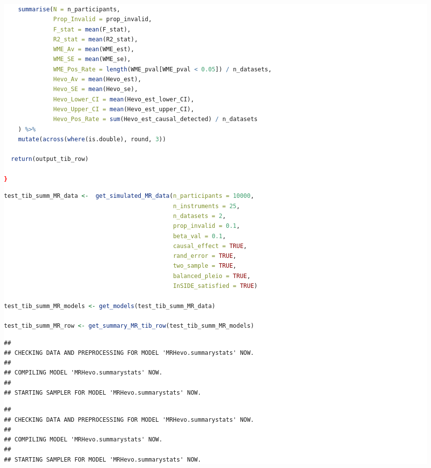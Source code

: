 ``` r
    summarise(N = n_participants,
              Prop_Invalid = prop_invalid,
              F_stat = mean(F_stat),
              R2_stat = mean(R2_stat),
              WME_Av = mean(WME_est),
              WME_SE = mean(WME_se),
              WME_Pos_Rate = length(WME_pval[WME_pval < 0.05]) / n_datasets,
              Hevo_Av = mean(Hevo_est),
              Hevo_SE = mean(Hevo_se),
              Hevo_Lower_CI = mean(Hevo_est_lower_CI),
              Hevo_Upper_CI = mean(Hevo_est_upper_CI),
              Hevo_Pos_Rate = sum(Hevo_est_causal_detected) / n_datasets
    ) %>% 
    mutate(across(where(is.double), round, 3))
  
  return(output_tib_row)
  
}
```




``` r
test_tib_summ_MR_data <-  get_simulated_MR_data(n_participants = 10000,
                                                n_instruments = 25,
                                                n_datasets = 2,
                                                prop_invalid = 0.1,
                                                beta_val = 0.1,
                                                causal_effect = TRUE,
                                                rand_error = TRUE,
                                                two_sample = TRUE,
                                                balanced_pleio = TRUE,
                                                InSIDE_satisfied = TRUE)

test_tib_summ_MR_models <- get_models(test_tib_summ_MR_data)

test_tib_summ_MR_row <- get_summary_MR_tib_row(test_tib_summ_MR_models)
```

```
## 
## CHECKING DATA AND PREPROCESSING FOR MODEL 'MRHevo.summarystats' NOW.
## 
## COMPILING MODEL 'MRHevo.summarystats' NOW.
## 
## STARTING SAMPLER FOR MODEL 'MRHevo.summarystats' NOW.
```

```
## 
## CHECKING DATA AND PREPROCESSING FOR MODEL 'MRHevo.summarystats' NOW.
## 
## COMPILING MODEL 'MRHevo.summarystats' NOW.
## 
## STARTING SAMPLER FOR MODEL 'MRHevo.summarystats' NOW.
```
